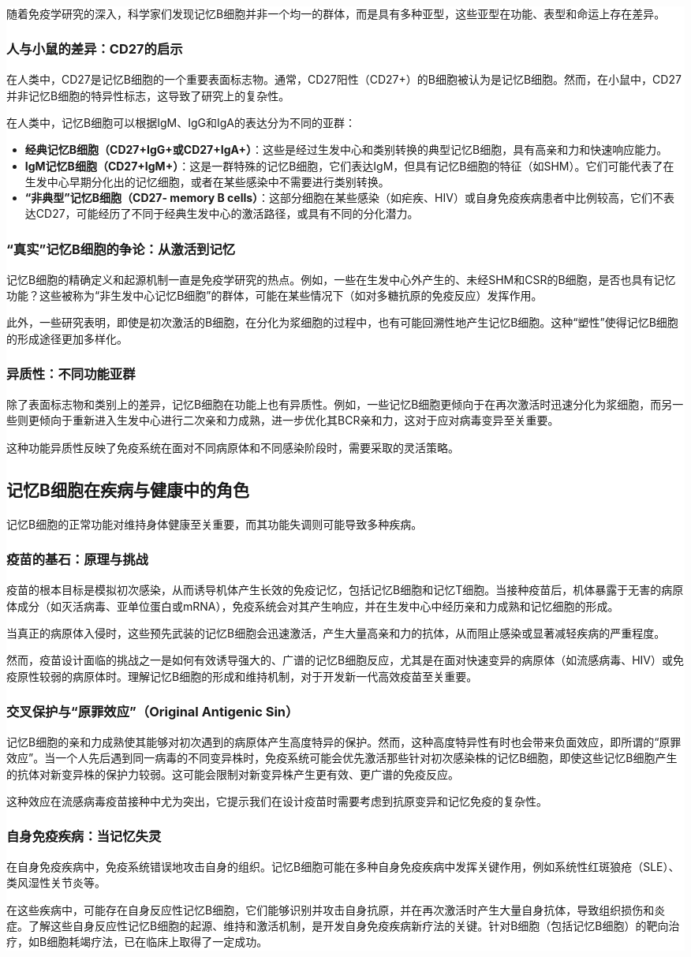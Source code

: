 随着免疫学研究的深入，科学家们发现记忆B细胞并非一个均一的群体，而是具有多种亚型，这些亚型在功能、表型和命运上存在差异。

### 人与小鼠的差异：CD27的启示

在人类中，CD27是记忆B细胞的一个重要表面标志物。通常，CD27阳性（CD27+）的B细胞被认为是记忆B细胞。然而，在小鼠中，CD27并非记忆B细胞的特异性标志，这导致了研究上的复杂性。

在人类中，记忆B细胞可以根据IgM、IgG和IgA的表达分为不同的亚群：

*   **经典记忆B细胞（CD27+IgG+或CD27+IgA+）**：这些是经过生发中心和类别转换的典型记忆B细胞，具有高亲和力和快速响应能力。
*   **IgM记忆B细胞（CD27+IgM+）**：这是一群特殊的记忆B细胞，它们表达IgM，但具有记忆B细胞的特征（如SHM）。它们可能代表了在生发中心早期分化出的记忆细胞，或者在某些感染中不需要进行类别转换。
*   **“非典型”记忆B细胞（CD27- memory B cells）**：这部分细胞在某些感染（如疟疾、HIV）或自身免疫疾病患者中比例较高，它们不表达CD27，可能经历了不同于经典生发中心的激活路径，或具有不同的分化潜力。

### “真实”记忆B细胞的争论：从激活到记忆

记忆B细胞的精确定义和起源机制一直是免疫学研究的热点。例如，一些在生发中心外产生的、未经SHM和CSR的B细胞，是否也具有记忆功能？这些被称为“非生发中心记忆B细胞”的群体，可能在某些情况下（如对多糖抗原的免疫反应）发挥作用。

此外，一些研究表明，即使是初次激活的B细胞，在分化为浆细胞的过程中，也有可能回溯性地产生记忆B细胞。这种“塑性”使得记忆B细胞的形成途径更加多样化。

### 异质性：不同功能亚群

除了表面标志物和类别上的差异，记忆B细胞在功能上也有异质性。例如，一些记忆B细胞更倾向于在再次激活时迅速分化为浆细胞，而另一些则更倾向于重新进入生发中心进行二次亲和力成熟，进一步优化其BCR亲和力，这对于应对病毒变异至关重要。

这种功能异质性反映了免疫系统在面对不同病原体和不同感染阶段时，需要采取的灵活策略。

## 记忆B细胞在疾病与健康中的角色

记忆B细胞的正常功能对维持身体健康至关重要，而其功能失调则可能导致多种疾病。

### 疫苗的基石：原理与挑战

疫苗的根本目标是模拟初次感染，从而诱导机体产生长效的免疫记忆，包括记忆B细胞和记忆T细胞。当接种疫苗后，机体暴露于无害的病原体成分（如灭活病毒、亚单位蛋白或mRNA），免疫系统会对其产生响应，并在生发中心中经历亲和力成熟和记忆细胞的形成。

当真正的病原体入侵时，这些预先武装的记忆B细胞会迅速激活，产生大量高亲和力的抗体，从而阻止感染或显著减轻疾病的严重程度。

然而，疫苗设计面临的挑战之一是如何有效诱导强大的、广谱的记忆B细胞反应，尤其是在面对快速变异的病原体（如流感病毒、HIV）或免疫原性较弱的病原体时。理解记忆B细胞的形成和维持机制，对于开发新一代高效疫苗至关重要。

### 交叉保护与“原罪效应”（Original Antigenic Sin）

记忆B细胞的亲和力成熟使其能够对初次遇到的病原体产生高度特异的保护。然而，这种高度特异性有时也会带来负面效应，即所谓的“原罪效应”。当一个人先后遇到同一病毒的不同变异株时，免疫系统可能会优先激活那些针对初次感染株的记忆B细胞，即使这些记忆B细胞产生的抗体对新变异株的保护力较弱。这可能会限制对新变异株产生更有效、更广谱的免疫反应。

这种效应在流感病毒疫苗接种中尤为突出，它提示我们在设计疫苗时需要考虑到抗原变异和记忆免疫的复杂性。

### 自身免疫疾病：当记忆失灵

在自身免疫疾病中，免疫系统错误地攻击自身的组织。记忆B细胞可能在多种自身免疫疾病中发挥关键作用，例如系统性红斑狼疮（SLE）、类风湿性关节炎等。

在这些疾病中，可能存在自身反应性记忆B细胞，它们能够识别并攻击自身抗原，并在再次激活时产生大量自身抗体，导致组织损伤和炎症。了解这些自身反应性记忆B细胞的起源、维持和激活机制，是开发自身免疫疾病新疗法的关键。针对B细胞（包括记忆B细胞）的靶向治疗，如B细胞耗竭疗法，已在临床上取得了一定成功。
